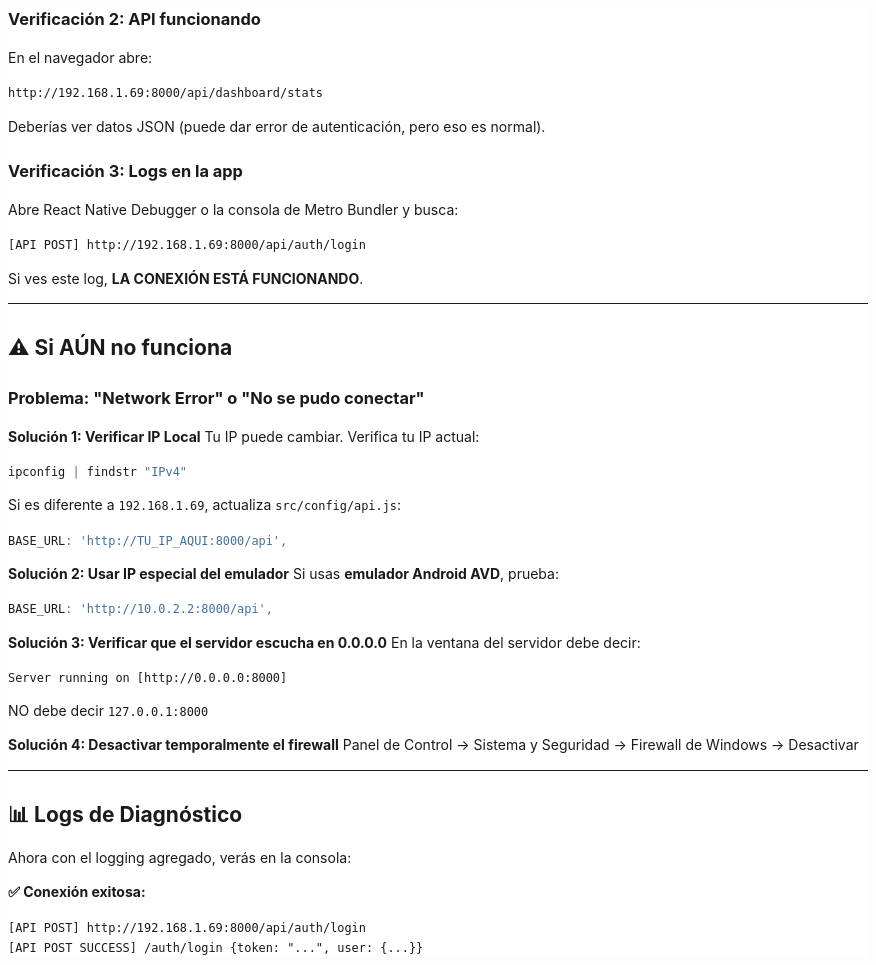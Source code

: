 ### Verificación 2: API funcionando
En el navegador abre:
```
http://192.168.1.69:8000/api/dashboard/stats
```
Deberías ver datos JSON (puede dar error de autenticación, pero eso es normal).

### Verificación 3: Logs en la app
Abre React Native Debugger o la consola de Metro Bundler y busca:
```
[API POST] http://192.168.1.69:8000/api/auth/login
```

Si ves este log, **LA CONEXIÓN ESTÁ FUNCIONANDO**.

---

## ⚠️ Si AÚN no funciona

### Problema: "Network Error" o "No se pudo conectar"

**Solución 1: Verificar IP Local**
Tu IP puede cambiar. Verifica tu IP actual:
```powershell
ipconfig | findstr "IPv4"
```

Si es diferente a `192.168.1.69`, actualiza `src/config/api.js`:
```javascript
BASE_URL: 'http://TU_IP_AQUI:8000/api',
```

**Solución 2: Usar IP especial del emulador**
Si usas **emulador Android AVD**, prueba:
```javascript
BASE_URL: 'http://10.0.2.2:8000/api',
```

**Solución 3: Verificar que el servidor escucha en 0.0.0.0**
En la ventana del servidor debe decir:
```
Server running on [http://0.0.0.0:8000]
```

NO debe decir `127.0.0.1:8000`

**Solución 4: Desactivar temporalmente el firewall**
Panel de Control → Sistema y Seguridad → Firewall de Windows → Desactivar

---

## 📊 Logs de Diagnóstico

Ahora con el logging agregado, verás en la consola:

**✅ Conexión exitosa:**
```
[API POST] http://192.168.1.69:8000/api/auth/login
[API POST SUCCESS] /auth/login {token: "...", user: {...}}
```
